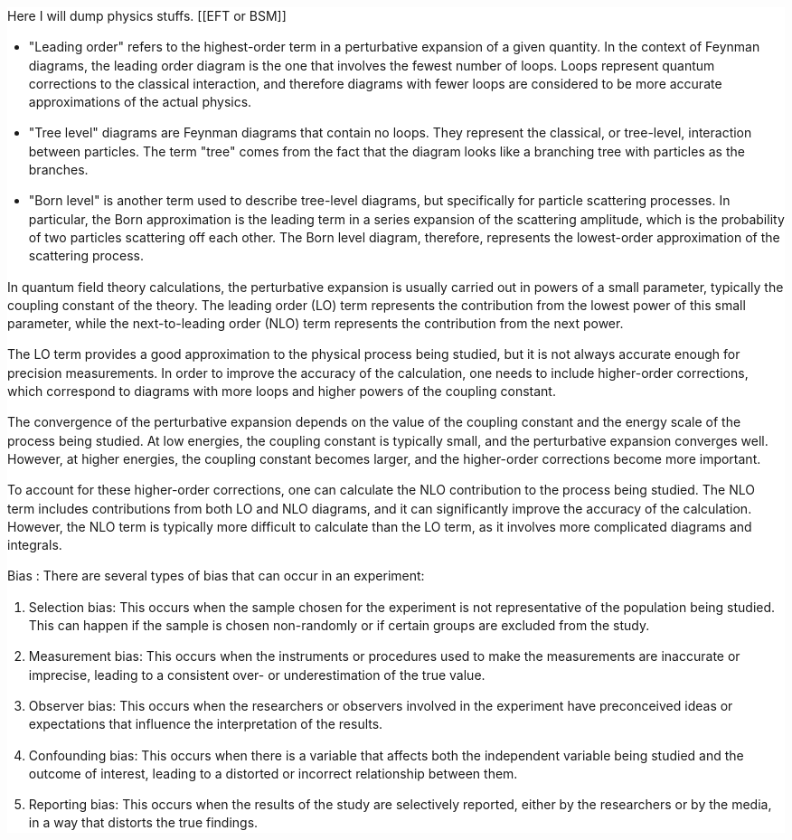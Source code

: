 
Here I will dump physics stuffs. [[EFT or BSM]]

-   "Leading order" refers to the highest-order term in a perturbative expansion of a given quantity. In the context of Feynman diagrams, the leading order diagram is the one that involves the fewest number of loops. Loops represent quantum corrections to the classical interaction, and therefore diagrams with fewer loops are considered to be more accurate approximations of the actual physics.
    
-   "Tree level" diagrams are Feynman diagrams that contain no loops. They represent the classical, or tree-level, interaction between particles. The term "tree" comes from the fact that the diagram looks like a branching tree with particles as the branches.
    
-   "Born level" is another term used to describe tree-level diagrams, but specifically for particle scattering processes. In particular, the Born approximation is the leading term in a series expansion of the scattering amplitude, which is the probability of two particles scattering off each other. The Born level diagram, therefore, represents the lowest-order approximation of the scattering process.

In quantum field theory calculations, the perturbative expansion is usually carried out in powers of a small parameter, typically the coupling constant of the theory. The leading order (LO) term represents the contribution from the lowest power of this small parameter, while the next-to-leading order (NLO) term represents the contribution from the next power.

The LO term provides a good approximation to the physical process being studied, but it is not always accurate enough for precision measurements. In order to improve the accuracy of the calculation, one needs to include higher-order corrections, which correspond to diagrams with more loops and higher powers of the coupling constant.

The convergence of the perturbative expansion depends on the value of the coupling constant and the energy scale of the process being studied. At low energies, the coupling constant is typically small, and the perturbative expansion converges well. However, at higher energies, the coupling constant becomes larger, and the higher-order corrections become more important.

To account for these higher-order corrections, one can calculate the NLO contribution to the process being studied. The NLO term includes contributions from both LO and NLO diagrams, and it can significantly improve the accuracy of the calculation. However, the NLO term is typically more difficult to calculate than the LO term, as it involves more complicated diagrams and integrals.

Bias :
There are several types of bias that can occur in an experiment:

1.  Selection bias: This occurs when the sample chosen for the experiment is not representative of the population being studied. This can happen if the sample is chosen non-randomly or if certain groups are excluded from the study.
    
2.  Measurement bias: This occurs when the instruments or procedures used to make the measurements are inaccurate or imprecise, leading to a consistent over- or underestimation of the true value.
    
3.  Observer bias: This occurs when the researchers or observers involved in the experiment have preconceived ideas or expectations that influence the interpretation of the results.
    
4.  Confounding bias: This occurs when there is a variable that affects both the independent variable being studied and the outcome of interest, leading to a distorted or incorrect relationship between them.
    
5.  Reporting bias: This occurs when the results of the study are selectively reported, either by the researchers or by the media, in a way that distorts the true findings.
    